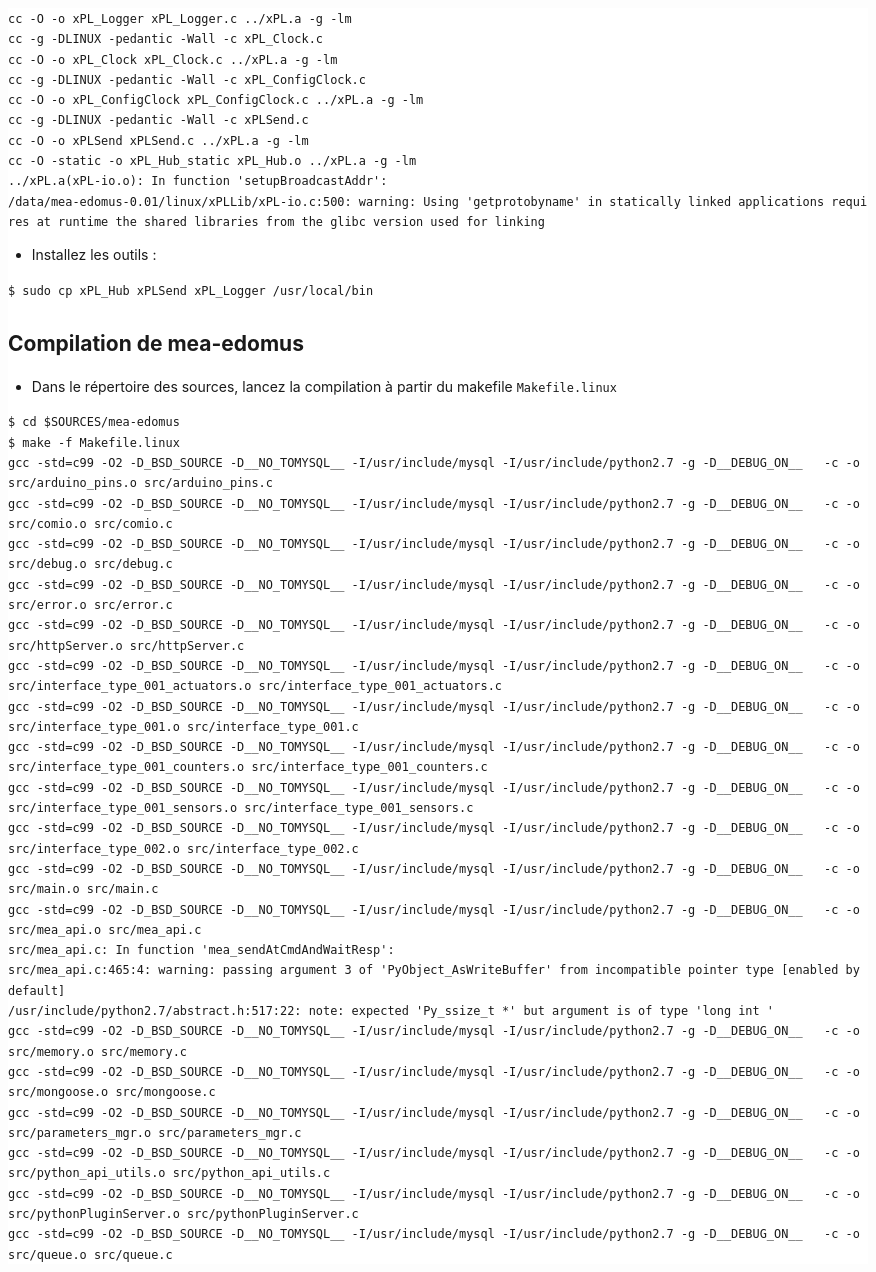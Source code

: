 ```
cc -O -o xPL_Logger xPL_Logger.c ../xPL.a -g -lm 
cc -g -DLINUX -pedantic -Wall -c xPL_Clock.c
cc -O -o xPL_Clock xPL_Clock.c ../xPL.a -g -lm 
cc -g -DLINUX -pedantic -Wall -c xPL_ConfigClock.c
cc -O -o xPL_ConfigClock xPL_ConfigClock.c ../xPL.a -g -lm 
cc -g -DLINUX -pedantic -Wall -c xPLSend.c
cc -O -o xPLSend xPLSend.c ../xPL.a -g -lm 
cc -O -static -o xPL_Hub_static xPL_Hub.o ../xPL.a -g -lm 
../xPL.a(xPL-io.o): In function 'setupBroadcastAddr':
/data/mea-edomus-0.01/linux/xPLLib/xPL-io.c:500: warning: Using 'getprotobyname' in statically linked applications requires at runtime the shared libraries from the glibc version used for linking
```
  * Installez les outils :
```
$ sudo cp xPL_Hub xPLSend xPL_Logger /usr/local/bin
```

## Compilation de mea-edomus ##
  * Dans le répertoire des sources, lancez la compilation à partir du makefile `Makefile.linux`
```
$ cd $SOURCES/mea-edomus
$ make -f Makefile.linux 
gcc -std=c99 -O2 -D_BSD_SOURCE -D__NO_TOMYSQL__ -I/usr/include/mysql -I/usr/include/python2.7 -g -D__DEBUG_ON__   -c -o src/arduino_pins.o src/arduino_pins.c
gcc -std=c99 -O2 -D_BSD_SOURCE -D__NO_TOMYSQL__ -I/usr/include/mysql -I/usr/include/python2.7 -g -D__DEBUG_ON__   -c -o src/comio.o src/comio.c
gcc -std=c99 -O2 -D_BSD_SOURCE -D__NO_TOMYSQL__ -I/usr/include/mysql -I/usr/include/python2.7 -g -D__DEBUG_ON__   -c -o src/debug.o src/debug.c
gcc -std=c99 -O2 -D_BSD_SOURCE -D__NO_TOMYSQL__ -I/usr/include/mysql -I/usr/include/python2.7 -g -D__DEBUG_ON__   -c -o src/error.o src/error.c
gcc -std=c99 -O2 -D_BSD_SOURCE -D__NO_TOMYSQL__ -I/usr/include/mysql -I/usr/include/python2.7 -g -D__DEBUG_ON__   -c -o src/httpServer.o src/httpServer.c
gcc -std=c99 -O2 -D_BSD_SOURCE -D__NO_TOMYSQL__ -I/usr/include/mysql -I/usr/include/python2.7 -g -D__DEBUG_ON__   -c -o src/interface_type_001_actuators.o src/interface_type_001_actuators.c
gcc -std=c99 -O2 -D_BSD_SOURCE -D__NO_TOMYSQL__ -I/usr/include/mysql -I/usr/include/python2.7 -g -D__DEBUG_ON__   -c -o src/interface_type_001.o src/interface_type_001.c
gcc -std=c99 -O2 -D_BSD_SOURCE -D__NO_TOMYSQL__ -I/usr/include/mysql -I/usr/include/python2.7 -g -D__DEBUG_ON__   -c -o src/interface_type_001_counters.o src/interface_type_001_counters.c
gcc -std=c99 -O2 -D_BSD_SOURCE -D__NO_TOMYSQL__ -I/usr/include/mysql -I/usr/include/python2.7 -g -D__DEBUG_ON__   -c -o src/interface_type_001_sensors.o src/interface_type_001_sensors.c
gcc -std=c99 -O2 -D_BSD_SOURCE -D__NO_TOMYSQL__ -I/usr/include/mysql -I/usr/include/python2.7 -g -D__DEBUG_ON__   -c -o src/interface_type_002.o src/interface_type_002.c
gcc -std=c99 -O2 -D_BSD_SOURCE -D__NO_TOMYSQL__ -I/usr/include/mysql -I/usr/include/python2.7 -g -D__DEBUG_ON__   -c -o src/main.o src/main.c
gcc -std=c99 -O2 -D_BSD_SOURCE -D__NO_TOMYSQL__ -I/usr/include/mysql -I/usr/include/python2.7 -g -D__DEBUG_ON__   -c -o src/mea_api.o src/mea_api.c
src/mea_api.c: In function 'mea_sendAtCmdAndWaitResp':
src/mea_api.c:465:4: warning: passing argument 3 of 'PyObject_AsWriteBuffer' from incompatible pointer type [enabled by default]
/usr/include/python2.7/abstract.h:517:22: note: expected 'Py_ssize_t *' but argument is of type 'long int '
gcc -std=c99 -O2 -D_BSD_SOURCE -D__NO_TOMYSQL__ -I/usr/include/mysql -I/usr/include/python2.7 -g -D__DEBUG_ON__   -c -o src/memory.o src/memory.c
gcc -std=c99 -O2 -D_BSD_SOURCE -D__NO_TOMYSQL__ -I/usr/include/mysql -I/usr/include/python2.7 -g -D__DEBUG_ON__   -c -o src/mongoose.o src/mongoose.c
gcc -std=c99 -O2 -D_BSD_SOURCE -D__NO_TOMYSQL__ -I/usr/include/mysql -I/usr/include/python2.7 -g -D__DEBUG_ON__   -c -o src/parameters_mgr.o src/parameters_mgr.c
gcc -std=c99 -O2 -D_BSD_SOURCE -D__NO_TOMYSQL__ -I/usr/include/mysql -I/usr/include/python2.7 -g -D__DEBUG_ON__   -c -o src/python_api_utils.o src/python_api_utils.c
gcc -std=c99 -O2 -D_BSD_SOURCE -D__NO_TOMYSQL__ -I/usr/include/mysql -I/usr/include/python2.7 -g -D__DEBUG_ON__   -c -o src/pythonPluginServer.o src/pythonPluginServer.c
gcc -std=c99 -O2 -D_BSD_SOURCE -D__NO_TOMYSQL__ -I/usr/include/mysql -I/usr/include/python2.7 -g -D__DEBUG_ON__   -c -o src/queue.o src/queue.c
```